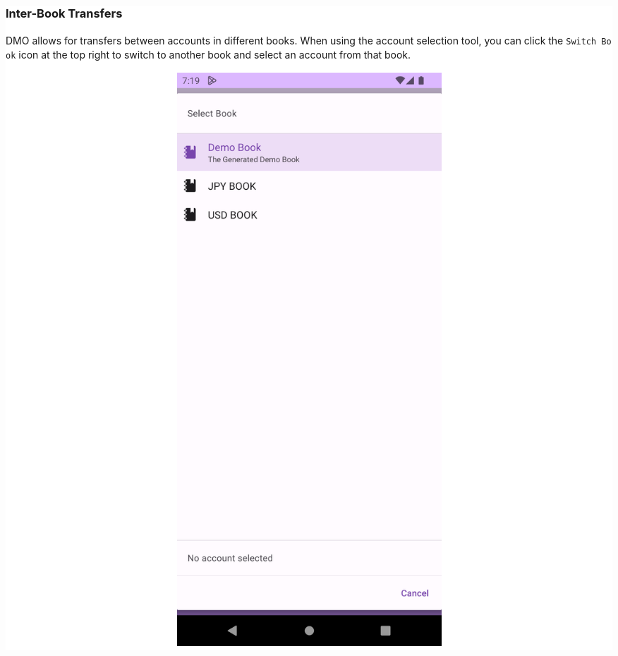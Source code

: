 </div>

### Inter-Book Transfers

DMO allows for transfers between accounts in different books. When using the account selection tool, you can click the `Switch Book` icon at the top right to switch to another book and select an account from that book.

<div align="center">

<img src="imgs/transaction-10.png" alt="" width="375">
